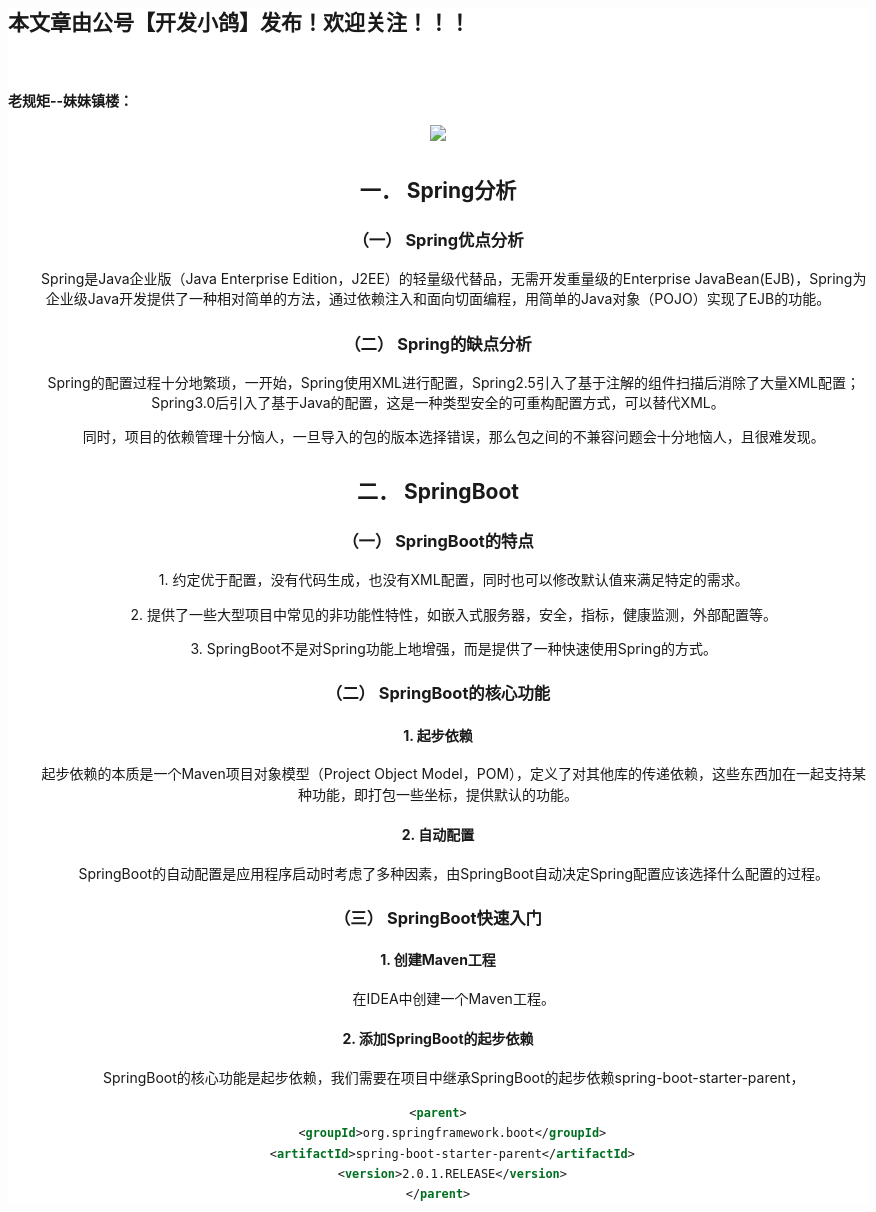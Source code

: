 ﻿## 本文章由公号【开发小鸽】发布！欢迎关注！！！
<br>

**老规矩--妹妹镇楼：**
<center>
<img src="https://img-blog.csdnimg.cn/20200721223424816.JPG"   width="20%">

## 一．	Spring分析
### （一）	Spring优点分析
&nbsp;  &nbsp;  &nbsp;  &nbsp; Spring是Java企业版（Java Enterprise Edition，J2EE）的轻量级代替品，无需开发重量级的Enterprise JavaBean(EJB)，Spring为企业级Java开发提供了一种相对简单的方法，通过依赖注入和面向切面编程，用简单的Java对象（POJO）实现了EJB的功能。

### （二）	Spring的缺点分析
&nbsp;  &nbsp;  &nbsp;  &nbsp; Spring的配置过程十分地繁琐，一开始，Spring使用XML进行配置，Spring2.5引入了基于注解的组件扫描后消除了大量XML配置；Spring3.0后引入了基于Java的配置，这是一种类型安全的可重构配置方式，可以替代XML。

&nbsp;  &nbsp;  &nbsp;  &nbsp; 同时，项目的依赖管理十分恼人，一旦导入的包的版本选择错误，那么包之间的不兼容问题会十分地恼人，且很难发现。


## 二．	SpringBoot
### （一）	SpringBoot的特点
&nbsp;  &nbsp;  &nbsp;  &nbsp; 1.	约定优于配置，没有代码生成，也没有XML配置，同时也可以修改默认值来满足特定的需求。

&nbsp;  &nbsp;  &nbsp;  &nbsp; 2.	提供了一些大型项目中常见的非功能性特性，如嵌入式服务器，安全，指标，健康监测，外部配置等。

&nbsp;  &nbsp;  &nbsp;  &nbsp; 3.	SpringBoot不是对Spring功能上地增强，而是提供了一种快速使用Spring的方式。

### （二）	SpringBoot的核心功能
#### 1.	起步依赖
&nbsp;  &nbsp;  &nbsp;  &nbsp; 起步依赖的本质是一个Maven项目对象模型（Project Object Model，POM），定义了对其他库的传递依赖，这些东西加在一起支持某种功能，即打包一些坐标，提供默认的功能。

#### 2.	自动配置
&nbsp;  &nbsp;  &nbsp;  &nbsp; SpringBoot的自动配置是应用程序启动时考虑了多种因素，由SpringBoot自动决定Spring配置应该选择什么配置的过程。

### （三）	SpringBoot快速入门
#### 1.	创建Maven工程
&nbsp;  &nbsp;  &nbsp;  &nbsp; 在IDEA中创建一个Maven工程。

#### 2.	添加SpringBoot的起步依赖
&nbsp;  &nbsp;  &nbsp;  &nbsp; SpringBoot的核心功能是起步依赖，我们需要在项目中继承SpringBoot的起步依赖spring-boot-starter-parent，

```xml
<parent>
    <groupId>org.springframework.boot</groupId>
    <artifactId>spring-boot-starter-parent</artifactId>
    <version>2.0.1.RELEASE</version>
</parent>
```
